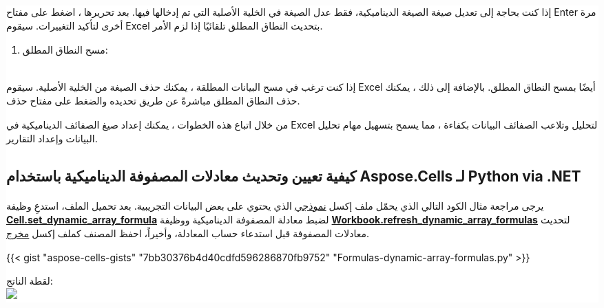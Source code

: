 إذا كنت بحاجة إلى تعديل صيغة الصيغة الديناميكية، فقط عدل الصيغة في الخلية الأصلية التي تم إدخالها فيها.
بعد تحريرها ، اضغط على مفتاح Enter مرة أخرى لتأكيد التغييرات. سيقوم Excel بتحديث النطاق المطلق تلقائيًا إذا لزم الأمر.
1. مسح النطاق المطلق:
<br>
إذا كنت ترغب في مسح البيانات المطلقة ، يمكنك حذف الصيغة من الخلية الأصلية. سيقوم Excel أيضًا بمسح النطاق المطلق. بالإضافة إلى ذلك ، يمكنك حذف النطاق المطلق مباشرةً عن طريق تحديده والضغط على مفتاح حذف.
<br>

من خلال اتباع هذه الخطوات ، يمكنك إعداد صيغ الصفائف الديناميكية في Excel لتحليل وتلاعب الصفائف البيانات بكفاءة ، مما يسمح بتسهيل مهام تحليل البيانات وإعداد التقارير.

## **كيفية تعيين وتحديث معادلات المصفوفة الديناميكية باستخدام Aspose.Cells لـ Python via .NET**
يرجى مراجعة مثال الكود التالي الذي يحمّل ملف إكسل [نموذجي](dynamicArrayFormula.xlsx) الذي يحتوي على بعض البيانات التجريبية. بعد تحميل الملف، استدعِ وظيفة [**Cell.set_dynamic_array_formula**](https://reference.aspose.com/cells/python-net/aspose.cells/cell/set_dynamic_array_formula/#str-aspose.cells.FormulaParseOptions-bool) لضبط معادلة المصفوفة الديناميكية ووظيفة [**Workbook.refresh_dynamic_array_formulas**](https://reference.aspose.com/cells/python-net/aspose.cells/workbook/refresh_dynamic_array_formulas/#bool) لتحديث معادلات المصفوفة قبل استدعاء حساب المعادلة، وأخيراً، احفظ المصنف كملف إكسل [مخرج](out.xlsx). 

{{< gist "aspose-cells-gists" "7bb30376b4d40cdfd596286870fb9752" "Formulas-dynamic-array-formulas.py" >}}

لقطة الناتج:
<br>
<image src="4.png" width="70%" />
